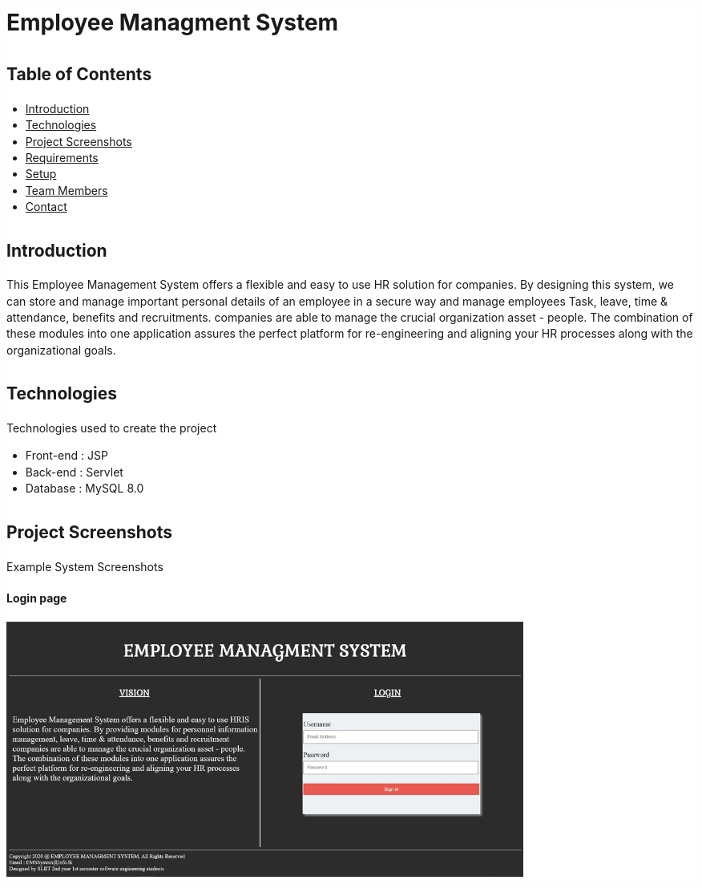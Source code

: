 # Employee Managment System

## Table of Contents
* [Introduction](#intro-project)
* [Technologies](#tech)
* [Project Screenshots](#pro)
* [Requirements](#req)
* [Setup](#setup)
* [Team Members](#team-members)
* [Contact](#cont)


## <a name="intro-project"></a>Introduction

This Employee Management System offers a flexible and easy to use HR solution for companies. By designing this system, we can store and manage important personal details of an employee in a secure way and manage employees Task, leave, time & attendance, benefits and recruitments. companies are able to manage the crucial organization asset - people. The combination of these modules into one application assures the perfect platform for re-engineering and aligning your HR processes along with the organizational goals.

## <a name="tech"></a>Technologies

Technologies used to create the project
* Front-end : JSP
* Back-end : Servlet
* Database : MySQL 8.0

## <a name="pro"></a>Project Screenshots
Example System Screenshots

#### Login page
<img src="EmployeeMS/WebContent/SystemScreenshot/Login.png" width="75%">
